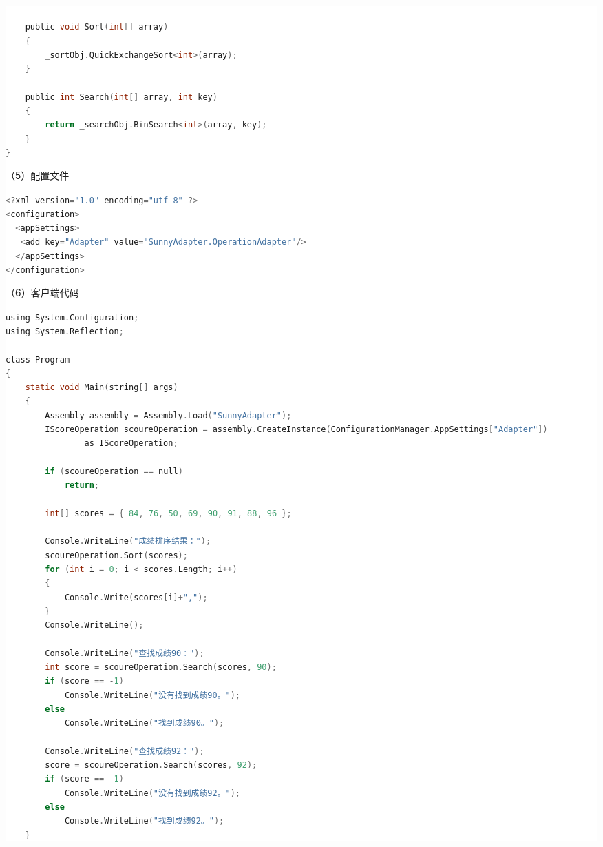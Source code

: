 ```c

    public void Sort(int[] array)
    {
        _sortObj.QuickExchangeSort<int>(array);
    }

    public int Search(int[] array, int key)
    {
        return _searchObj.BinSearch<int>(array, key);
    }
}
```

（5）配置文件
```c
<?xml version="1.0" encoding="utf-8" ?>
<configuration>
  <appSettings>
   <add key="Adapter" value="SunnyAdapter.OperationAdapter"/>
  </appSettings>
</configuration>
```

（6）客户端代码
```c
using System.Configuration;
using System.Reflection;

class Program
{
    static void Main(string[] args)
    {
        Assembly assembly = Assembly.Load("SunnyAdapter");
        IScoreOperation scoureOperation = assembly.CreateInstance(ConfigurationManager.AppSettings["Adapter"])
                as IScoreOperation;
                
        if (scoureOperation == null)
            return;

        int[] scores = { 84, 76, 50, 69, 90, 91, 88, 96 };
        
        Console.WriteLine("成绩排序结果：");
        scoureOperation.Sort(scores);        
        for (int i = 0; i < scores.Length; i++)
        {
            Console.Write(scores[i]+",");
        }
        Console.WriteLine();
        
        Console.WriteLine("查找成绩90：");
        int score = scoureOperation.Search(scores, 90);
        if (score == -1)
            Console.WriteLine("没有找到成绩90。");
        else
            Console.WriteLine("找到成绩90。");

        Console.WriteLine("查找成绩92：");
        score = scoureOperation.Search(scores, 92);
        if (score == -1)
            Console.WriteLine("没有找到成绩92。");
        else
            Console.WriteLine("找到成绩92。");
    }
```